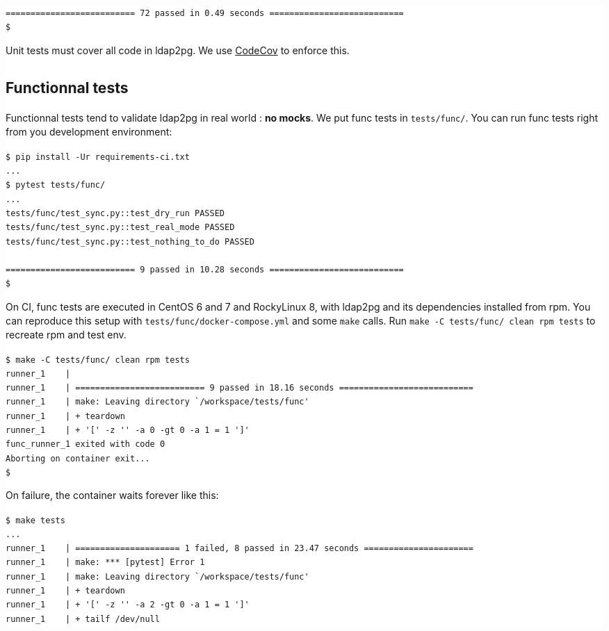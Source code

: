 ``` console
========================== 72 passed in 0.49 seconds ===========================
$
```

Unit tests must cover all code in ldap2pg. We use
[CodeCov](https://codecov.io/) to enforce this.


## Functionnal tests

Functionnal tests tend to validate ldap2pg in real world : **no mocks**. We
put func tests in `tests/func/`. You can run func tests right from you
development environment:


``` console
$ pip install -Ur requirements-ci.txt
...
$ pytest tests/func/
...
tests/func/test_sync.py::test_dry_run PASSED
tests/func/test_sync.py::test_real_mode PASSED
tests/func/test_sync.py::test_nothing_to_do PASSED

========================== 9 passed in 10.28 seconds ===========================
$
```

On CI, func tests are executed in CentOS 6 and 7 and RockyLinux 8, with ldap2pg
and its dependencies installed from rpm. You can reproduce this setup with
`tests/func/docker-compose.yml` and some `make` calls. Run `make -C tests/func/
clean rpm tests` to recreate rpm and test env.


``` console
$ make -C tests/func/ clean rpm tests
runner_1    |
runner_1    | ========================== 9 passed in 18.16 seconds ===========================
runner_1    | make: Leaving directory `/workspace/tests/func'
runner_1    | + teardown
runner_1    | + '[' -z '' -a 0 -gt 0 -a 1 = 1 ']'
func_runner_1 exited with code 0
Aborting on container exit...
$
```

On failure, the container waits forever like this:

``` console
$ make tests
...
runner_1    | ===================== 1 failed, 8 passed in 23.47 seconds ======================
runner_1    | make: *** [pytest] Error 1
runner_1    | make: Leaving directory `/workspace/tests/func'
runner_1    | + teardown
runner_1    | + '[' -z '' -a 2 -gt 0 -a 1 = 1 ']'
runner_1    | + tailf /dev/null
```
